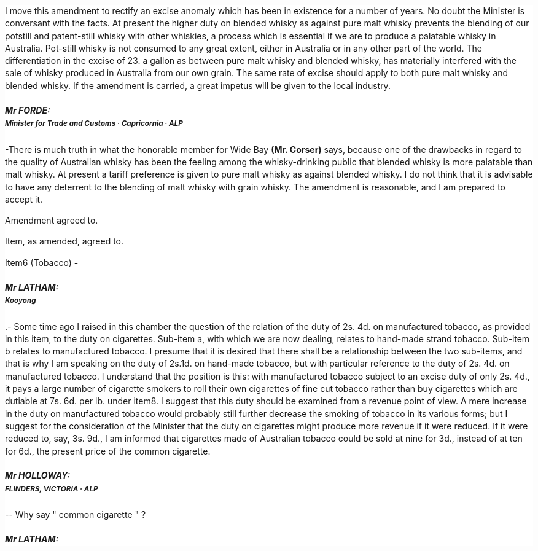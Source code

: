 I move this amendment to rectify an excise anomaly which has been in existence for a number of years. No doubt the Minister is conversant with the facts. At present the higher duty on blended whisky as against pure malt whisky prevents the blending of our potstill and patent-still whisky with other whiskies, a process which is essential if we are to produce a palatable whisky in Australia. Pot-still whisky is not consumed to any great extent, either in Australia or in any other part of the world. The differentiation in the excise of  23.  a gallon as between pure malt whisky and blended whisky, has materially interfered with the sale of whisky produced in Australia from our own grain. The same rate of excise should apply to both pure malt whisky and blended whisky. If the amendment is carried, a great impetus will be given to the local industry. 

##### Mr FORDE:<br><small class="text-muted">Minister for Trade and Customs &middot; Capricornia &middot; ALP</small>

-There is much truth in what the honorable member for Wide Bay  **(Mr. Corser)**  says, because one of the drawbacks in regard to the quality of Australian whisky has been the feeling among the whisky-drinking public that blended whisky is more palatable than malt whisky. At present a tariff preference is given to pure malt whisky as against blended whisky. I do not think that it is advisable to have any deterrent to the blending of malt whisky with grain whisky. The amendment is reasonable, and I am prepared to accept it. 

Amendment agreed to. 

Item, as amended, agreed to. 

Item6 (Tobacco) -

##### Mr LATHAM:<br><small class="text-muted">Kooyong</small>

.- Some time ago I raised in this chamber the question of the relation of the duty of 2s. 4d. on manufactured tobacco, as provided in this item, to the duty on cigarettes. Sub-item  a,  with which we are now dealing, relates to hand-made strand tobacco. Sub-item  b  relates to manufactured tobacco. I presume that it is desired that there shall be a relationship between the two sub-items, and that is why I am speaking on the duty of 2s.1d. on hand-made tobacco, but with particular reference to the duty of 2s. 4d. on manufactured tobacco. I understand that the position is this: with manufactured tobacco subject to an excise duty of only 2s. 4d., it pays a large number of cigarette smokers to roll their own cigarettes of fine cut tobacco rather than buy cigarettes which are dutiable at 7s. 6d. per lb. under item8. I suggest that this duty should be examined from a revenue point of view. A mere increase in the duty on manufactured tobacco would probably still further decrease the smoking of tobacco in its various forms; but I suggest for the consideration of the Minister that the duty on cigarettes might produce more revenue if it were reduced. If it were reduced to, say, 3s. 9d., I am informed that cigarettes made of Australian tobacco could be sold at nine for 3d., instead of at ten for 6d., the present price of the common cigarette. 

##### Mr HOLLOWAY:<br><small class="text-muted">FLINDERS, VICTORIA &middot; ALP</small>

--  Why say " common cigarette " ? 

##### Mr LATHAM:
